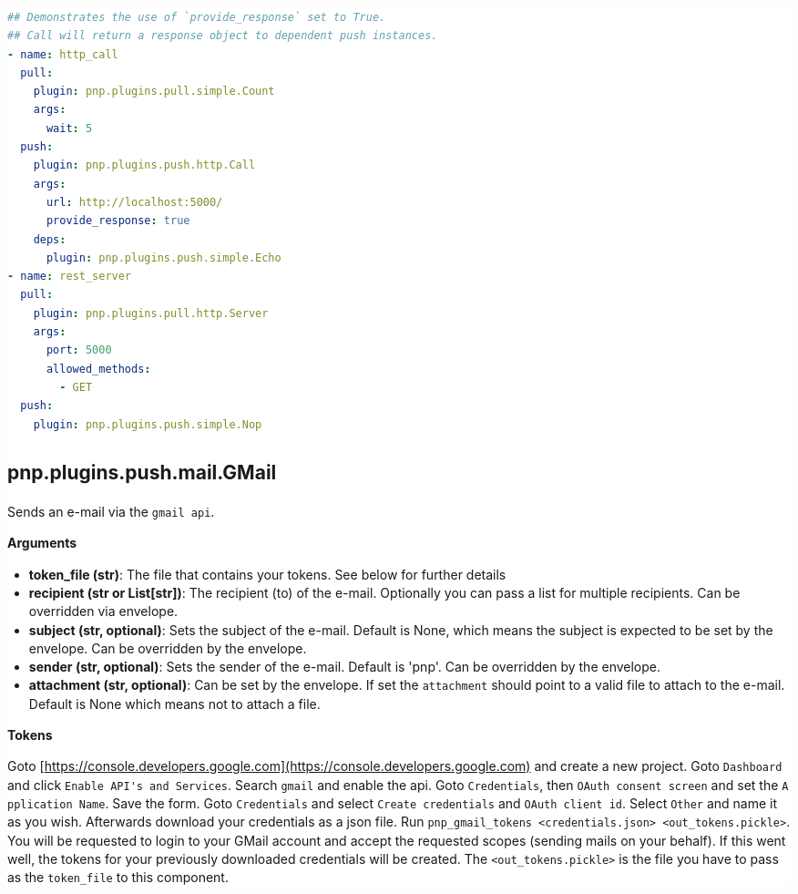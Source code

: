 ```yaml
## Demonstrates the use of `provide_response` set to True.
## Call will return a response object to dependent push instances.
- name: http_call
  pull:
    plugin: pnp.plugins.pull.simple.Count
    args:
      wait: 5
  push:
    plugin: pnp.plugins.push.http.Call
    args:
      url: http://localhost:5000/
      provide_response: true
    deps:
      plugin: pnp.plugins.push.simple.Echo
- name: rest_server
  pull:
    plugin: pnp.plugins.pull.http.Server
    args:
      port: 5000
      allowed_methods:
        - GET
  push:
    plugin: pnp.plugins.push.simple.Nop

```
## pnp.plugins.push.mail.GMail

Sends an e-mail via the `gmail api`.

__Arguments__

- **token_file (str)**: The file that contains your tokens. See below for further details
- **recipient (str or List[str])**: The recipient (to) of the e-mail. Optionally you can pass a list for multiple recipients.
    Can be overridden via envelope.
- **subject (str, optional)**: Sets the subject of the e-mail. Default is None, which means the subject is expected
    to be set by the envelope. Can be overridden by the envelope.
- **sender (str, optional)**: Sets the sender of the e-mail. Default is 'pnp'. Can be overridden by the envelope.
- **attachment (str, optional)**: Can be set by the envelope. If set the `attachment` should point to a valid file to
    attach to the e-mail. Default is None which means not to attach a file.

__Tokens__

Goto [https://console.developers.google.com](https://console.developers.google.com) and create a new project.
Goto `Dashboard` and click `Enable API's and Services`. Search `gmail` and enable the api.
Goto `Credentials`, then `OAuth consent screen` and set the `Application Name`. Save the form.
Goto `Credentials` and select `Create credentials` and `OAuth client id`. Select `Other` and name it as you wish.
Afterwards download your credentials as a json file.
Run `pnp_gmail_tokens <credentials.json> <out_tokens.pickle>`.
You will be requested to login to your GMail account and accept the requested scopes (sending mails on your behalf).
If this went well, the tokens for your previously downloaded credentials will be created.
The `<out_tokens.pickle>` is the file you have to pass as the `token_file` to this component.
